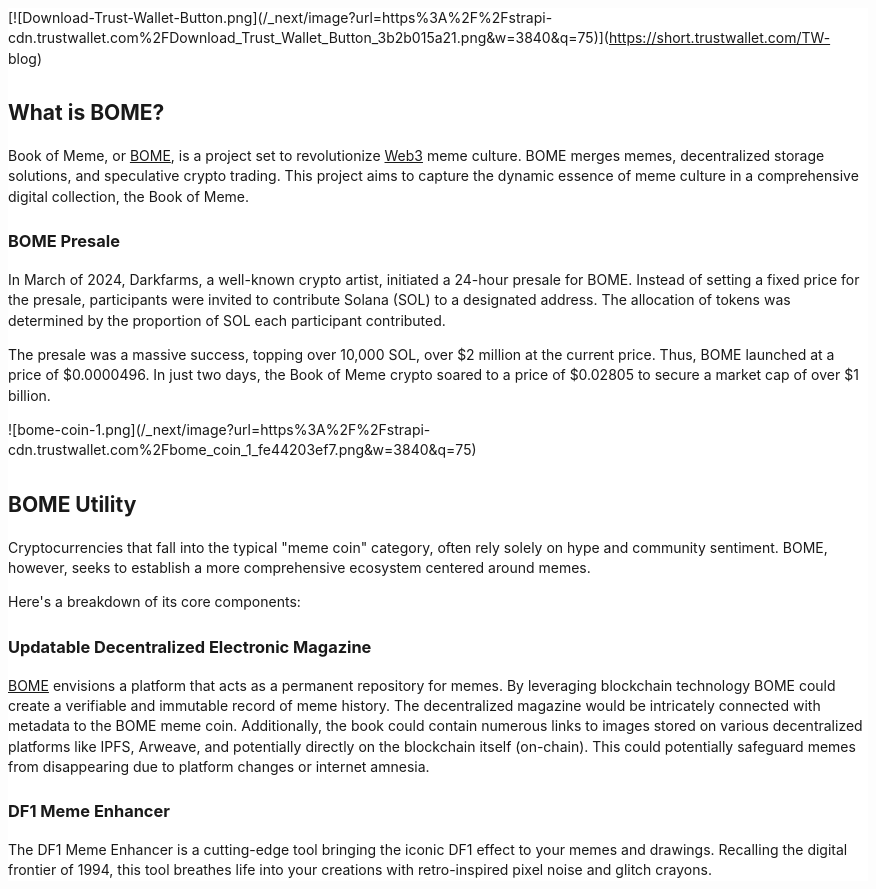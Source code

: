 [![Download-Trust-Wallet-Button.png](/_next/image?url=https%3A%2F%2Fstrapi-
cdn.trustwallet.com%2FDownload_Trust_Wallet_Button_3b2b015a21.png&w=3840&q=75)](https://short.trustwallet.com/TW-
blog)

## What is BOME?

Book of Meme, or [BOME](https://trustwallet.com/bome-wallet), is a project set
to revolutionize [Web3](https://trustwallet.com/) meme culture. BOME merges
memes, decentralized storage solutions, and speculative crypto trading. This
project aims to capture the dynamic essence of meme culture in a comprehensive
digital collection, the Book of Meme.

### BOME Presale

In March of 2024, Darkfarms, a well-known crypto artist, initiated a 24-hour
presale for BOME. Instead of setting a fixed price for the presale,
participants were invited to contribute Solana (SOL) to a designated address.
The allocation of tokens was determined by the proportion of SOL each
participant contributed.

The presale was a massive success, topping over 10,000 SOL, over $2 million at
the current price. Thus, BOME launched at a price of $0.0000496. In just two
days, the Book of Meme crypto soared to a price of $0.02805 to secure a market
cap of over $1 billion.

![bome-coin-1.png](/_next/image?url=https%3A%2F%2Fstrapi-
cdn.trustwallet.com%2Fbome_coin_1_fe44203ef7.png&w=3840&q=75)

## BOME Utility

Cryptocurrencies that fall into the typical "meme coin" category, often rely
solely on hype and community sentiment. BOME, however, seeks to establish a
more comprehensive ecosystem centered around memes.

Here's a breakdown of its core components:

### Updatable Decentralized Electronic Magazine

[BOME](https://trustwallet.com/bome-wallet) envisions a platform that acts as
a permanent repository for memes. By leveraging blockchain technology BOME
could create a verifiable and immutable record of meme history. The
decentralized magazine would be intricately connected with metadata to the
BOME meme coin. Additionally, the book could contain numerous links to images
stored on various decentralized platforms like IPFS, Arweave, and potentially
directly on the blockchain itself (on-chain). This could potentially safeguard
memes from disappearing due to platform changes or internet amnesia.

### DF1 Meme Enhancer

The DF1 Meme Enhancer is a cutting-edge tool bringing the iconic DF1 effect to
your memes and drawings. Recalling the digital frontier of 1994, this tool
breathes life into your creations with retro-inspired pixel noise and glitch
crayons.
